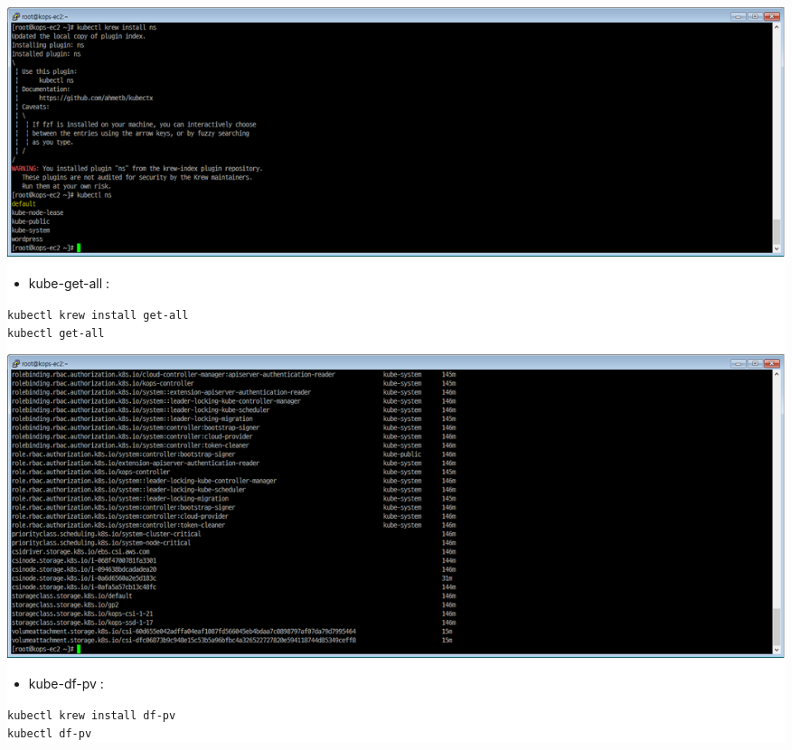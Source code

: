 ![image-20230113230153550](files/image-20230113230153550.png)



- kube-get-all :

```bash
kubectl krew install get-all
kubectl get-all
```

![image-20230113230633420](files/image-20230113230633420.png)



- kube-df-pv : 

```bash
kubectl krew install df-pv
kubectl df-pv
```
